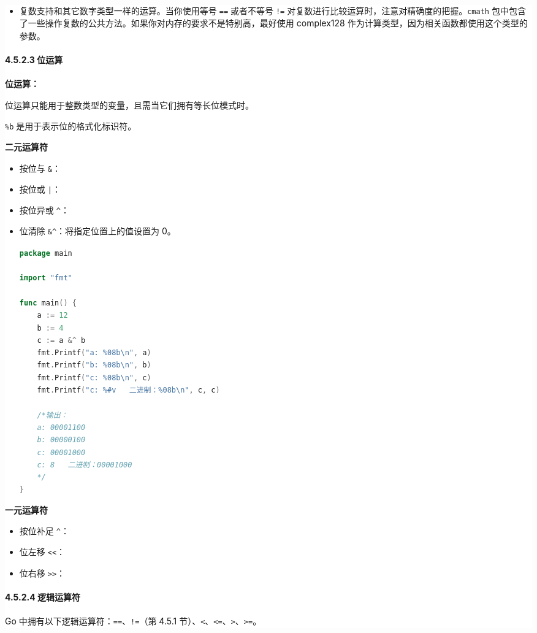 - 复数支持和其它数字类型一样的运算。当你使用等号 `==` 或者不等号 `!=` 对复数进行比较运算时，注意对精确度的把握。`cmath` 包中包含了一些操作复数的公共方法。如果你对内存的要求不是特别高，最好使用 complex128 作为计算类型，因为相关函数都使用这个类型的参数。



#### 4.5.2.3 位运算

**位运算：**

位运算只能用于整数类型的变量，且需当它们拥有等长位模式时。

`%b` 是用于表示位的格式化标识符。

**二元运算符**

- 按位与 `&`：

- 按位或 `|`：

- 按位异或 `^`：

- 位清除 `&^`：将指定位置上的值设置为 0。

    ```go
    package main
    
    import "fmt"
    
    func main() {
    	a := 12
    	b := 4
    	c := a &^ b
    	fmt.Printf("a: %08b\n", a)
    	fmt.Printf("b: %08b\n", b)
    	fmt.Printf("c: %08b\n", c)
    	fmt.Printf("c: %#v   二进制：%08b\n", c, c)
    
    	/*输出：
    	a: 00001100
    	b: 00000100
    	c: 00001000
    	c: 8   二进制：00001000
    	*/
    }
    
    ```

    

**一元运算符**

- 按位补足 `^`：

- 位左移 `<<`：

- 位右移 `>>`：



#### 4.5.2.4 逻辑运算符

Go 中拥有以下逻辑运算符：`==`、`!=`（第 4.5.1 节）、`<`、`<=`、`>`、`>=`。
